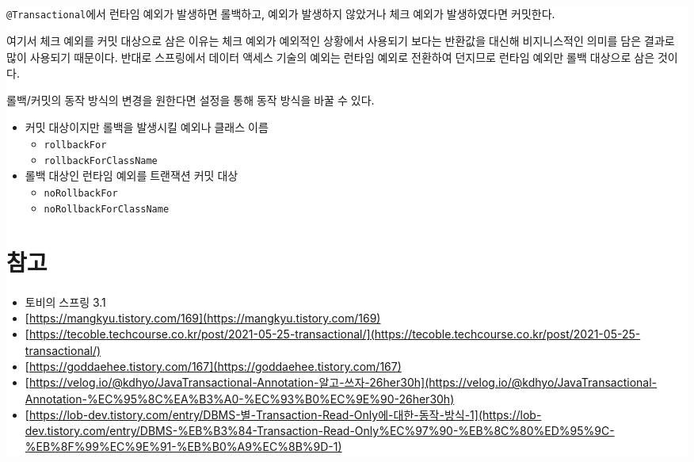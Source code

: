 `@Transactional`에서 런타임 예외가 발생하면 롤백하고, 예외가 발생하지 않았거나 체크 예외가 발생하였다면 커밋한다. 

여기서 체크 예외를 커밋 대상으로 삼은 이유는 체크 예외가 예외적인 상황에서 사용되기 보다는 반환값을 대신해 비지니스적인 의미를 담은 결과로 많이 사용되기 때문이다. 반대로 스프링에서 데이터 액세스 기술의 예외는 런타임 예외로 전환하여 던지므로 런타임 예외만 롤백 대상으로 삼은 것이다.

롤백/커밋의 동작 방식의 변경을 원한다면 설정을 통해 동작 방식을 바꿀 수 있다. 

- 커밋 대상이지만 롤백을 발생시킬 예외나 클래스 이름
    - `rollbackFor`
    - `rollbackForClassName`
- 롤백 대상인 런타임 예외를 트랜잭션 커밋 대상
    - `noRollbackFor`
    - `noRollbackForClassName`

# 참고

- 토비의 스프링 3.1
- [https://mangkyu.tistory.com/169](https://mangkyu.tistory.com/169)
- [https://tecoble.techcourse.co.kr/post/2021-05-25-transactional/](https://tecoble.techcourse.co.kr/post/2021-05-25-transactional/)
- [https://goddaehee.tistory.com/167](https://goddaehee.tistory.com/167)
- [https://velog.io/@kdhyo/JavaTransactional-Annotation-알고-쓰자-26her30h](https://velog.io/@kdhyo/JavaTransactional-Annotation-%EC%95%8C%EA%B3%A0-%EC%93%B0%EC%9E%90-26her30h)
- [https://lob-dev.tistory.com/entry/DBMS-별-Transaction-Read-Only에-대한-동작-방식-1](https://lob-dev.tistory.com/entry/DBMS-%EB%B3%84-Transaction-Read-Only%EC%97%90-%EB%8C%80%ED%95%9C-%EB%8F%99%EC%9E%91-%EB%B0%A9%EC%8B%9D-1)
